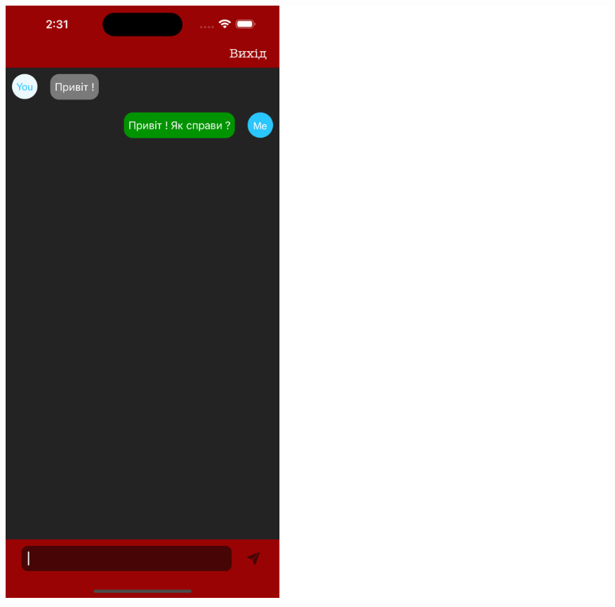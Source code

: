 <img src="https://github.com/YevheniiVladichuk/SamuraiJC/blob/main/Simulator%20Screen%20Shot%20-%20iPhone%2014%20Pro%20Max%20-%202023-04-07%20at%2014.31.15.png?raw=true" height="844" width="390" >